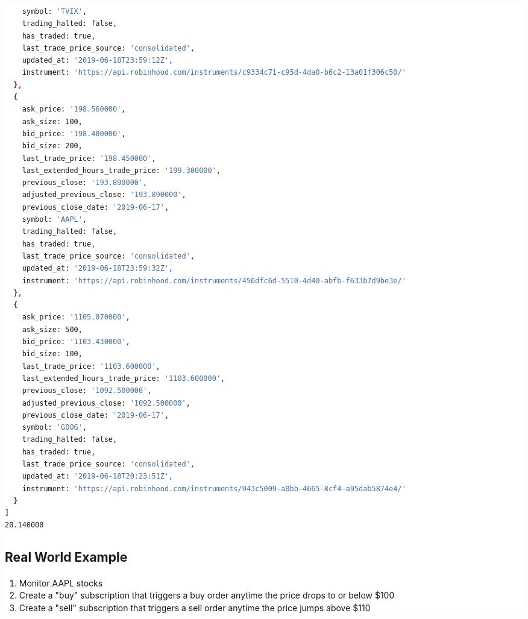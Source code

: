 ```bash
    symbol: 'TVIX',
    trading_halted: false,
    has_traded: true,
    last_trade_price_source: 'consolidated',
    updated_at: '2019-06-18T23:59:12Z',
    instrument: 'https://api.robinhood.com/instruments/c9334c71-c95d-4da0-b6c2-13a01f306c50/'
  },
  {
    ask_price: '198.560000',
    ask_size: 100,
    bid_price: '198.400000',
    bid_size: 200,
    last_trade_price: '198.450000',
    last_extended_hours_trade_price: '199.300000',
    previous_close: '193.890000',
    adjusted_previous_close: '193.890000',
    previous_close_date: '2019-06-17',
    symbol: 'AAPL',
    trading_halted: false,
    has_traded: true,
    last_trade_price_source: 'consolidated',
    updated_at: '2019-06-18T23:59:32Z',
    instrument: 'https://api.robinhood.com/instruments/450dfc6d-5510-4d40-abfb-f633b7d9be3e/'
  },
  {
    ask_price: '1105.070000',
    ask_size: 500,
    bid_price: '1103.430000',
    bid_size: 100,
    last_trade_price: '1103.600000',
    last_extended_hours_trade_price: '1103.600000',
    previous_close: '1092.500000',
    adjusted_previous_close: '1092.500000',
    previous_close_date: '2019-06-17',
    symbol: 'GOOG',
    trading_halted: false,
    has_traded: true,
    last_trade_price_source: 'consolidated',
    updated_at: '2019-06-18T20:23:51Z',
    instrument: 'https://api.robinhood.com/instruments/943c5009-a0bb-4665-8cf4-a95dab5874e4/'
  }
]
20.140000

```

## Real World Example

1.  Monitor AAPL stocks
2.  Create a "buy" subscription that triggers a buy order anytime the price drops to or below $100
3.  Create a "sell" subscription that triggers a sell order anytime the price jumps above $110
